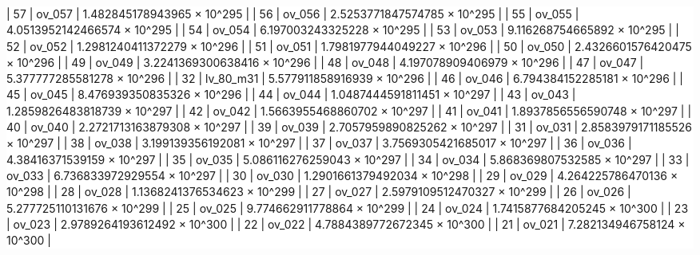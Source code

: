 | 57 | ov_057 | 1.482845178943965 × 10^295 |
| 56 | ov_056 | 2.5253771847574785 × 10^295 |
| 55 | ov_055 | 4.0513952142466574 × 10^295 |
| 54 | ov_054 | 6.197003243325228 × 10^295 |
| 53 | ov_053 | 9.116268754665892 × 10^295 |
| 52 | ov_052 | 1.2981240411372279 × 10^296 |
| 51 | ov_051 | 1.7981977944049227 × 10^296 |
| 50 | ov_050 | 2.4326601576420475 × 10^296 |
| 49 | ov_049 | 3.2241369300638416 × 10^296 |
| 48 | ov_048 | 4.197078909406979 × 10^296 |
| 47 | ov_047 | 5.377777285581278 × 10^296 |
| 32 | lv_80_m31 | 5.577911858916939 × 10^296 |
| 46 | ov_046 | 6.794384152285181 × 10^296 |
| 45 | ov_045 | 8.476939350835326 × 10^296 |
| 44 | ov_044 | 1.0487444591811451 × 10^297 |
| 43 | ov_043 | 1.2859826483818739 × 10^297 |
| 42 | ov_042 | 1.5663955468860702 × 10^297 |
| 41 | ov_041 | 1.8937856556590748 × 10^297 |
| 40 | ov_040 | 2.2721713163879308 × 10^297 |
| 39 | ov_039 | 2.7057959890825262 × 10^297 |
| 31 | ov_031 | 2.8583979171185526 × 10^297 |
| 38 | ov_038 | 3.199139356192081 × 10^297 |
| 37 | ov_037 | 3.7569305421685017 × 10^297 |
| 36 | ov_036 | 4.38416371539159 × 10^297 |
| 35 | ov_035 | 5.086116276259043 × 10^297 |
| 34 | ov_034 | 5.868369807532585 × 10^297 |
| 33 | ov_033 | 6.736833972929554 × 10^297 |
| 30 | ov_030 | 1.2901661379492034 × 10^298 |
| 29 | ov_029 | 4.264225786470136 × 10^298 |
| 28 | ov_028 | 1.1368241376534623 × 10^299 |
| 27 | ov_027 | 2.5979109512470327 × 10^299 |
| 26 | ov_026 | 5.277725110131676 × 10^299 |
| 25 | ov_025 | 9.774662911778864 × 10^299 |
| 24 | ov_024 | 1.7415877684205245 × 10^300 |
| 23 | ov_023 | 2.9789264193612492 × 10^300 |
| 22 | ov_022 | 4.7884389772672345 × 10^300 |
| 21 | ov_021 | 7.282134946758124 × 10^300 |